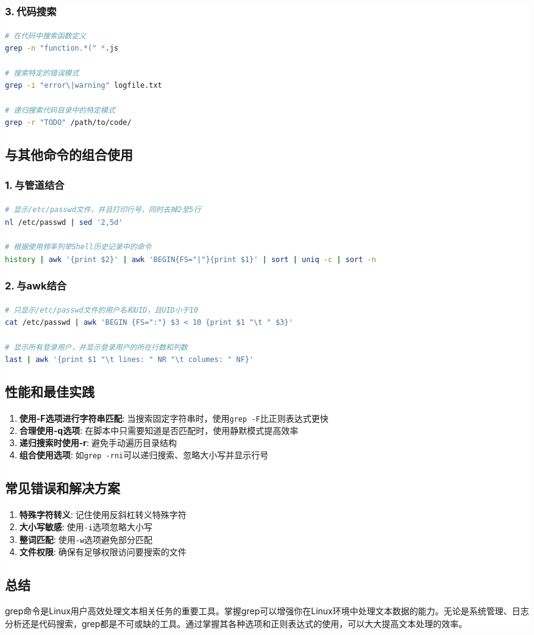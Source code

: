### 3. 代码搜索

```bash
# 在代码中搜索函数定义
grep -n "function.*(" *.js

# 搜索特定的错误模式
grep -i "error\|warning" logfile.txt

# 递归搜索代码目录中的特定模式
grep -r "TODO" /path/to/code/
```

## 与其他命令的组合使用

### 1. 与管道结合

```bash
# 显示/etc/passwd文件，并且打印行号，同时去掉2至5行
nl /etc/passwd | sed '2,5d'

# 根据使用频率列举Shell历史记录中的命令
history | awk '{print $2}' | awk 'BEGIN{FS="|"}{print $1}' | sort | uniq -c | sort -n
```

### 2. 与awk结合

```bash
# 只显示/etc/passwd文件的用户名和UID，且UID小于10
cat /etc/passwd | awk 'BEGIN {FS=":"} $3 < 10 {print $1 "\t " $3}'

# 显示所有登录用户，并显示登录用户的所在行数和列数
last | awk '{print $1 "\t lines: " NR "\t columes: " NF}'
```

## 性能和最佳实践

1. **使用-F选项进行字符串匹配**: 当搜索固定字符串时，使用`grep -F`比正则表达式更快
2. **合理使用-q选项**: 在脚本中只需要知道是否匹配时，使用静默模式提高效率
3. **递归搜索时使用-r**: 避免手动遍历目录结构
4. **组合使用选项**: 如`grep -rni`可以递归搜索、忽略大小写并显示行号

## 常见错误和解决方案

1. **特殊字符转义**: 记住使用反斜杠转义特殊字符
2. **大小写敏感**: 使用`-i`选项忽略大小写
3. **整词匹配**: 使用`-w`选项避免部分匹配
4. **文件权限**: 确保有足够权限访问要搜索的文件

## 总结

grep命令是Linux用户高效处理文本相关任务的重要工具。掌握grep可以增强你在Linux环境中处理文本数据的能力。无论是系统管理、日志分析还是代码搜索，grep都是不可或缺的工具。通过掌握其各种选项和正则表达式的使用，可以大大提高文本处理的效率。
